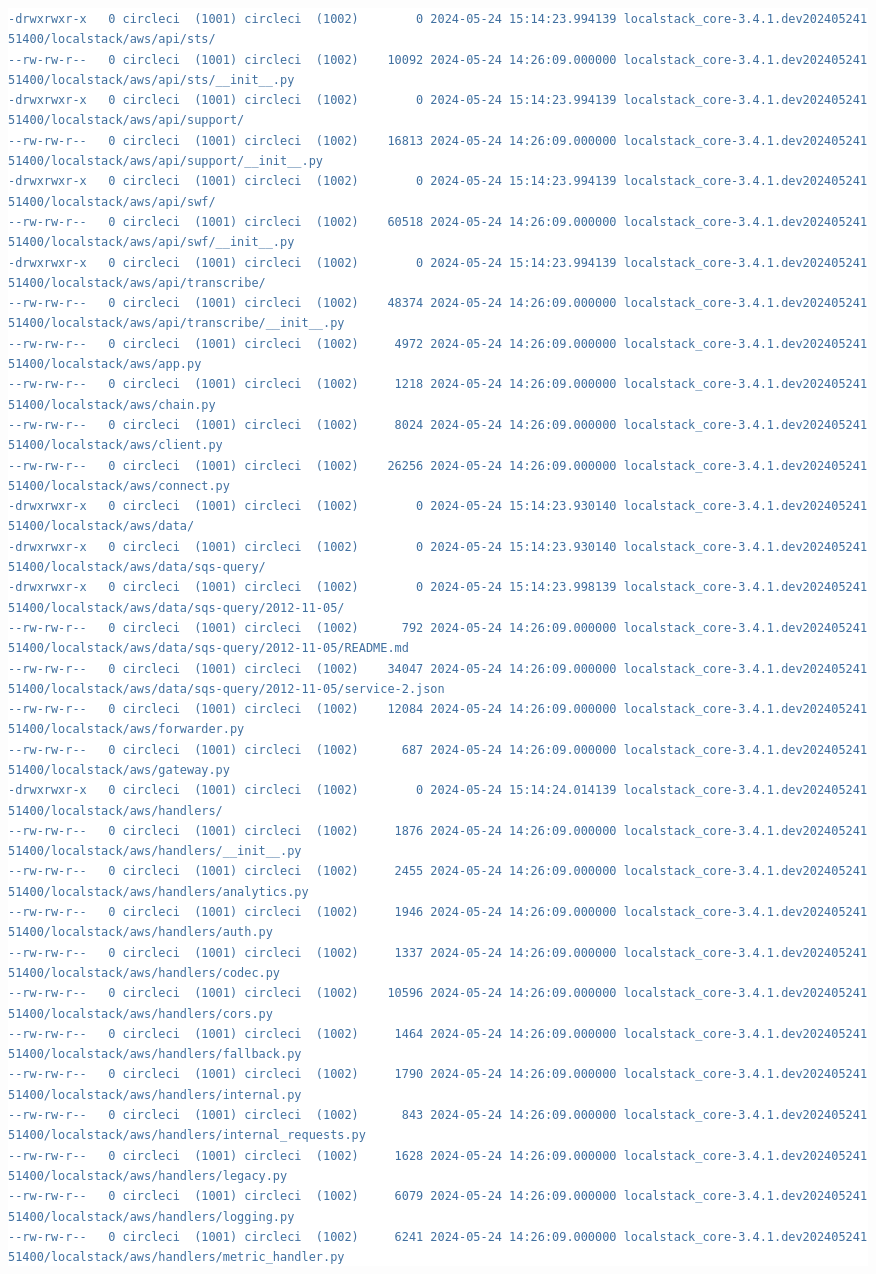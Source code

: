 ```diff
-drwxrwxr-x   0 circleci  (1001) circleci  (1002)        0 2024-05-24 15:14:23.994139 localstack_core-3.4.1.dev20240524151400/localstack/aws/api/sts/
--rw-rw-r--   0 circleci  (1001) circleci  (1002)    10092 2024-05-24 14:26:09.000000 localstack_core-3.4.1.dev20240524151400/localstack/aws/api/sts/__init__.py
-drwxrwxr-x   0 circleci  (1001) circleci  (1002)        0 2024-05-24 15:14:23.994139 localstack_core-3.4.1.dev20240524151400/localstack/aws/api/support/
--rw-rw-r--   0 circleci  (1001) circleci  (1002)    16813 2024-05-24 14:26:09.000000 localstack_core-3.4.1.dev20240524151400/localstack/aws/api/support/__init__.py
-drwxrwxr-x   0 circleci  (1001) circleci  (1002)        0 2024-05-24 15:14:23.994139 localstack_core-3.4.1.dev20240524151400/localstack/aws/api/swf/
--rw-rw-r--   0 circleci  (1001) circleci  (1002)    60518 2024-05-24 14:26:09.000000 localstack_core-3.4.1.dev20240524151400/localstack/aws/api/swf/__init__.py
-drwxrwxr-x   0 circleci  (1001) circleci  (1002)        0 2024-05-24 15:14:23.994139 localstack_core-3.4.1.dev20240524151400/localstack/aws/api/transcribe/
--rw-rw-r--   0 circleci  (1001) circleci  (1002)    48374 2024-05-24 14:26:09.000000 localstack_core-3.4.1.dev20240524151400/localstack/aws/api/transcribe/__init__.py
--rw-rw-r--   0 circleci  (1001) circleci  (1002)     4972 2024-05-24 14:26:09.000000 localstack_core-3.4.1.dev20240524151400/localstack/aws/app.py
--rw-rw-r--   0 circleci  (1001) circleci  (1002)     1218 2024-05-24 14:26:09.000000 localstack_core-3.4.1.dev20240524151400/localstack/aws/chain.py
--rw-rw-r--   0 circleci  (1001) circleci  (1002)     8024 2024-05-24 14:26:09.000000 localstack_core-3.4.1.dev20240524151400/localstack/aws/client.py
--rw-rw-r--   0 circleci  (1001) circleci  (1002)    26256 2024-05-24 14:26:09.000000 localstack_core-3.4.1.dev20240524151400/localstack/aws/connect.py
-drwxrwxr-x   0 circleci  (1001) circleci  (1002)        0 2024-05-24 15:14:23.930140 localstack_core-3.4.1.dev20240524151400/localstack/aws/data/
-drwxrwxr-x   0 circleci  (1001) circleci  (1002)        0 2024-05-24 15:14:23.930140 localstack_core-3.4.1.dev20240524151400/localstack/aws/data/sqs-query/
-drwxrwxr-x   0 circleci  (1001) circleci  (1002)        0 2024-05-24 15:14:23.998139 localstack_core-3.4.1.dev20240524151400/localstack/aws/data/sqs-query/2012-11-05/
--rw-rw-r--   0 circleci  (1001) circleci  (1002)      792 2024-05-24 14:26:09.000000 localstack_core-3.4.1.dev20240524151400/localstack/aws/data/sqs-query/2012-11-05/README.md
--rw-rw-r--   0 circleci  (1001) circleci  (1002)    34047 2024-05-24 14:26:09.000000 localstack_core-3.4.1.dev20240524151400/localstack/aws/data/sqs-query/2012-11-05/service-2.json
--rw-rw-r--   0 circleci  (1001) circleci  (1002)    12084 2024-05-24 14:26:09.000000 localstack_core-3.4.1.dev20240524151400/localstack/aws/forwarder.py
--rw-rw-r--   0 circleci  (1001) circleci  (1002)      687 2024-05-24 14:26:09.000000 localstack_core-3.4.1.dev20240524151400/localstack/aws/gateway.py
-drwxrwxr-x   0 circleci  (1001) circleci  (1002)        0 2024-05-24 15:14:24.014139 localstack_core-3.4.1.dev20240524151400/localstack/aws/handlers/
--rw-rw-r--   0 circleci  (1001) circleci  (1002)     1876 2024-05-24 14:26:09.000000 localstack_core-3.4.1.dev20240524151400/localstack/aws/handlers/__init__.py
--rw-rw-r--   0 circleci  (1001) circleci  (1002)     2455 2024-05-24 14:26:09.000000 localstack_core-3.4.1.dev20240524151400/localstack/aws/handlers/analytics.py
--rw-rw-r--   0 circleci  (1001) circleci  (1002)     1946 2024-05-24 14:26:09.000000 localstack_core-3.4.1.dev20240524151400/localstack/aws/handlers/auth.py
--rw-rw-r--   0 circleci  (1001) circleci  (1002)     1337 2024-05-24 14:26:09.000000 localstack_core-3.4.1.dev20240524151400/localstack/aws/handlers/codec.py
--rw-rw-r--   0 circleci  (1001) circleci  (1002)    10596 2024-05-24 14:26:09.000000 localstack_core-3.4.1.dev20240524151400/localstack/aws/handlers/cors.py
--rw-rw-r--   0 circleci  (1001) circleci  (1002)     1464 2024-05-24 14:26:09.000000 localstack_core-3.4.1.dev20240524151400/localstack/aws/handlers/fallback.py
--rw-rw-r--   0 circleci  (1001) circleci  (1002)     1790 2024-05-24 14:26:09.000000 localstack_core-3.4.1.dev20240524151400/localstack/aws/handlers/internal.py
--rw-rw-r--   0 circleci  (1001) circleci  (1002)      843 2024-05-24 14:26:09.000000 localstack_core-3.4.1.dev20240524151400/localstack/aws/handlers/internal_requests.py
--rw-rw-r--   0 circleci  (1001) circleci  (1002)     1628 2024-05-24 14:26:09.000000 localstack_core-3.4.1.dev20240524151400/localstack/aws/handlers/legacy.py
--rw-rw-r--   0 circleci  (1001) circleci  (1002)     6079 2024-05-24 14:26:09.000000 localstack_core-3.4.1.dev20240524151400/localstack/aws/handlers/logging.py
--rw-rw-r--   0 circleci  (1001) circleci  (1002)     6241 2024-05-24 14:26:09.000000 localstack_core-3.4.1.dev20240524151400/localstack/aws/handlers/metric_handler.py
```
